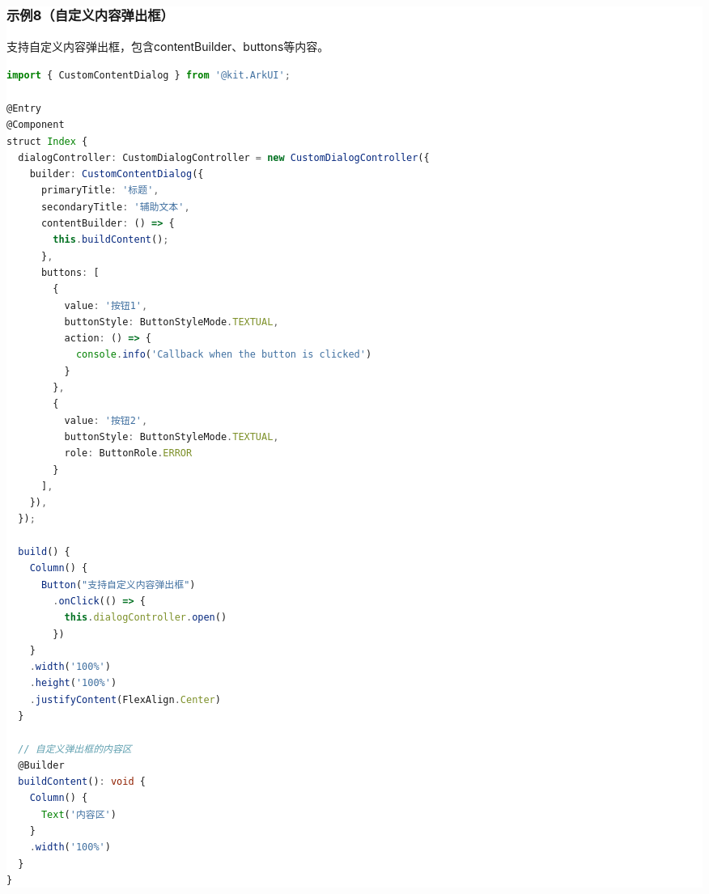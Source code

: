 ### 示例8（自定义内容弹出框）
支持自定义内容弹出框，包含contentBuilder、buttons等内容。

```ts
import { CustomContentDialog } from '@kit.ArkUI';

@Entry
@Component
struct Index {
  dialogController: CustomDialogController = new CustomDialogController({
    builder: CustomContentDialog({
      primaryTitle: '标题',
      secondaryTitle: '辅助文本',
      contentBuilder: () => {
        this.buildContent();
      },
      buttons: [
        { 
          value: '按钮1',
          buttonStyle: ButtonStyleMode.TEXTUAL, 
          action: () => {
            console.info('Callback when the button is clicked')
          }
        },
        {
          value: '按钮2',
          buttonStyle: ButtonStyleMode.TEXTUAL,
          role: ButtonRole.ERROR
        }
      ],
    }),
  });

  build() {
    Column() {
      Button("支持自定义内容弹出框")
        .onClick(() => {
          this.dialogController.open()
        })
    }
    .width('100%')
    .height('100%')
    .justifyContent(FlexAlign.Center)
  }
  
  // 自定义弹出框的内容区
  @Builder
  buildContent(): void {
    Column() {
      Text('内容区')
    }
    .width('100%')
  }
}
```
